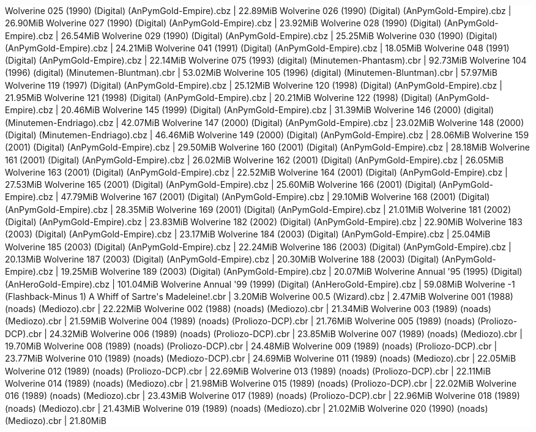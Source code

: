 Wolverine 025 (1990) (Digital) (AnPymGold-Empire).cbz | 22.89MiB
Wolverine 026 (1990) (Digital) (AnPymGold-Empire).cbz | 26.90MiB
Wolverine 027 (1990) (Digital) (AnPymGold-Empire).cbz | 23.92MiB
Wolverine 028 (1990) (Digital) (AnPymGold-Empire).cbz | 26.54MiB
Wolverine 029 (1990) (Digital) (AnPymGold-Empire).cbz | 25.25MiB
Wolverine 030 (1990) (Digital) (AnPymGold-Empire).cbz | 24.21MiB
Wolverine 041 (1991) (Digital) (AnPymGold-Empire).cbz | 18.05MiB
Wolverine 048 (1991) (Digital) (AnPymGold-Empire).cbz | 22.14MiB
Wolverine 075 (1993) (digital) (Minutemen-Phantasm).cbr | 92.73MiB
Wolverine 104 (1996) (digital) (Minutemen-Bluntman).cbr | 53.02MiB
Wolverine 105 (1996) (digital) (Minutemen-Bluntman).cbr | 57.97MiB
Wolverine 119 (1997) (Digital) (AnPymGold-Empire).cbz | 25.12MiB
Wolverine 120 (1998) (Digital) (AnPymGold-Empire).cbz | 21.95MiB
Wolverine 121 (1998) (Digital) (AnPymGold-Empire).cbz | 20.21MiB
Wolverine 122 (1998) (Digital) (AnPymGold-Empire).cbz | 20.46MiB
Wolverine 145 (1999) (Digital) (AnPymGold-Empire).cbz | 31.39MiB
Wolverine 146 (2000) (digital) (Minutemen-Endriago).cbz | 42.07MiB
Wolverine 147 (2000) (Digital) (AnPymGold-Empire).cbz | 23.02MiB
Wolverine 148 (2000) (Digital) (Minutemen-Endriago).cbz | 46.46MiB
Wolverine 149 (2000) (Digital) (AnPymGold-Empire).cbz | 28.06MiB
Wolverine 159 (2001) (Digital) (AnPymGold-Empire).cbz | 29.50MiB
Wolverine 160 (2001) (Digital) (AnPymGold-Empire).cbz | 28.18MiB
Wolverine 161 (2001) (Digital) (AnPymGold-Empire).cbz | 26.02MiB
Wolverine 162 (2001) (Digital) (AnPymGold-Empire).cbz | 26.05MiB
Wolverine 163 (2001) (Digital) (AnPymGold-Empire).cbz | 22.52MiB
Wolverine 164 (2001) (Digital) (AnPymGold-Empire).cbz | 27.53MiB
Wolverine 165 (2001) (Digital) (AnPymGold-Empire).cbz | 25.60MiB
Wolverine 166 (2001) (Digital) (AnPymGold-Empire).cbz | 47.79MiB
Wolverine 167 (2001) (Digital) (AnPymGold-Empire).cbz | 29.10MiB
Wolverine 168 (2001) (Digital) (AnPymGold-Empire).cbz | 28.35MiB
Wolverine 169 (2001) (Digital) (AnPymGold-Empire).cbz | 21.01MiB
Wolverine 181 (2002) (Digital) (AnPymGold-Empire).cbz | 23.83MiB
Wolverine 182 (2002) (Digital) (AnPymGold-Empire).cbz | 22.90MiB
Wolverine 183 (2003) (Digital) (AnPymGold-Empire).cbz | 23.17MiB
Wolverine 184 (2003) (Digital) (AnPymGold-Empire).cbz | 25.04MiB
Wolverine 185 (2003) (Digital) (AnPymGold-Empire).cbz | 22.24MiB
Wolverine 186 (2003) (Digital) (AnPymGold-Empire).cbz | 20.13MiB
Wolverine 187 (2003) (Digital) (AnPymGold-Empire).cbz | 20.30MiB
Wolverine 188 (2003) (Digital) (AnPymGold-Empire).cbz | 19.25MiB
Wolverine 189 (2003) (Digital) (AnPymGold-Empire).cbz | 20.07MiB
Wolverine Annual '95 (1995) (Digital) (AnHeroGold-Empire).cbz | 101.04MiB
Wolverine Annual '99 (1999) (Digital) (AnHeroGold-Empire).cbz | 59.08MiB
Wolverine  -1 (Flashback-Minus 1)  A Whiff of Sartre's Madeleine!.cbr | 3.20MiB
Wolverine 00.5 (Wizard).cbz | 2.47MiB
Wolverine 001 (1988) (noads) (Mediozo).cbr | 22.22MiB
Wolverine 002 (1988) (noads) (Mediozo).cbr | 21.34MiB
Wolverine 003 (1989) (noads) (Mediozo).cbr | 21.59MiB
Wolverine 004 (1989) (noads) (Proliozo-DCP).cbr | 21.76MiB
Wolverine 005 (1989) (noads) (Proliozo-DCP).cbr | 24.32MiB
Wolverine 006 (1989) (noads) (Proliozo-DCP).cbr | 23.85MiB
Wolverine 007 (1989) (noads) (Mediozo).cbr | 19.70MiB
Wolverine 008 (1989) (noads) (Proliozo-DCP).cbr | 24.48MiB
Wolverine 009 (1989) (noads) (Proliozo-DCP).cbr | 23.77MiB
Wolverine 010 (1989) (noads) (Mediozo-DCP).cbr | 24.69MiB
Wolverine 011 (1989) (noads) (Mediozo).cbr | 22.05MiB
Wolverine 012 (1989) (noads) (Proliozo-DCP).cbr | 22.69MiB
Wolverine 013 (1989) (noads) (Proliozo-DCP).cbr | 22.11MiB
Wolverine 014 (1989) (noads) (Mediozo).cbr | 21.98MiB
Wolverine 015 (1989) (noads) (Proliozo-DCP).cbr | 22.02MiB
Wolverine 016 (1989) (noads) (Mediozo).cbr | 23.43MiB
Wolverine 017 (1989) (noads) (Proliozo-DCP).cbr | 22.96MiB
Wolverine 018 (1989) (noads) (Mediozo).cbr | 21.43MiB
Wolverine 019 (1989) (noads) (Mediozo).cbr | 21.02MiB
Wolverine 020 (1990) (noads) (Mediozo).cbr | 21.80MiB